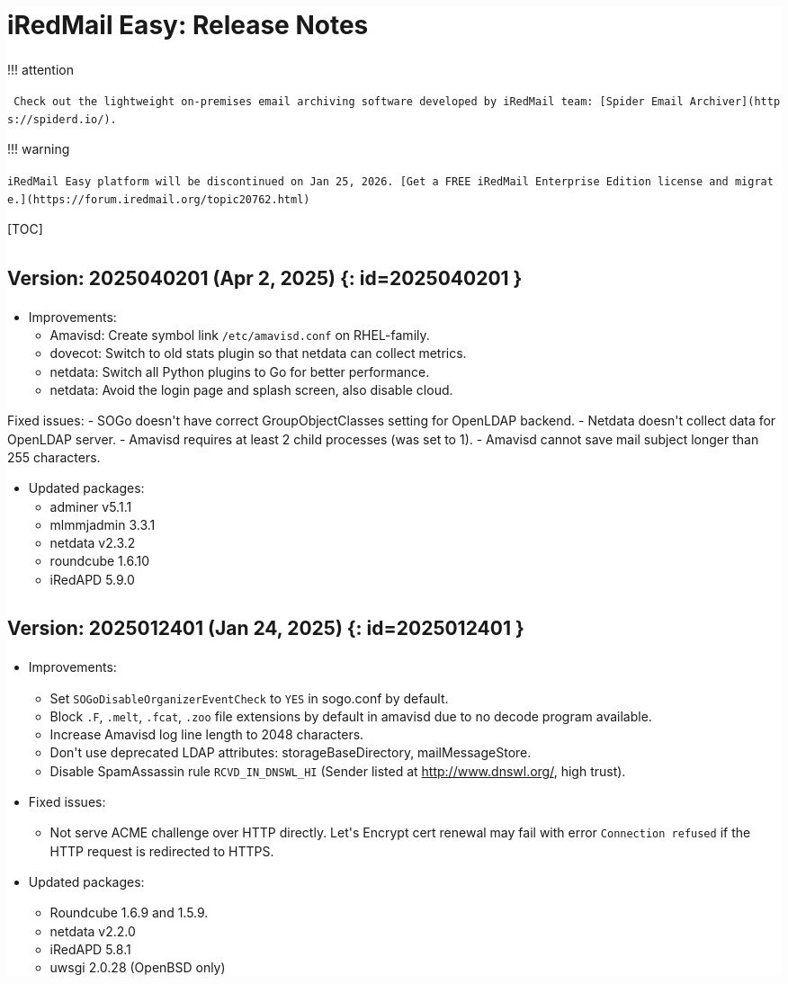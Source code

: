 # iRedMail Easy: Release Notes

!!! attention

	 Check out the lightweight on-premises email archiving software developed by iRedMail team: [Spider Email Archiver](https://spiderd.io/).

!!! warning

    iRedMail Easy platform will be discontinued on Jan 25, 2026. [Get a FREE iRedMail Enterprise Edition license and migrate.](https://forum.iredmail.org/topic20762.html)

[TOC]

## Version: 2025040201 (Apr 2, 2025) {: id=2025040201 }

- Improvements:
    - Amavisd: Create symbol link `/etc/amavisd.conf` on RHEL-family.
    - dovecot: Switch to old stats plugin so that netdata can collect metrics.
    - netdata: Switch all Python plugins to Go for better performance.
    - netdata: Avoid the login page and splash screen, also disable cloud.

Fixed issues:
    - SOGo doesn't have correct GroupObjectClasses setting for OpenLDAP backend.
    - Netdata doesn't collect data for OpenLDAP server.
    - Amavisd requires at least 2 child processes (was set to 1).
    - Amavisd cannot save mail subject longer than 255 characters.

* Updated packages:
    - adminer v5.1.1
    - mlmmjadmin 3.3.1
    - netdata v2.3.2
    - roundcube 1.6.10
    - iRedAPD 5.9.0

## Version: 2025012401 (Jan 24, 2025) {: id=2025012401 }

- Improvements:
    - Set `SOGoDisableOrganizerEventCheck` to `YES` in sogo.conf by default.
    - Block `.F`, `.melt`, `.fcat`, `.zoo` file extensions by default in
      amavisd due to no decode program available.
    - Increase Amavisd log line length to 2048 characters.
    - Don't use deprecated LDAP attributes: storageBaseDirectory,
      mailMessageStore.
    - Disable SpamAssassin rule `RCVD_IN_DNSWL_HI` (Sender listed at
      http://www.dnswl.org/, high trust).

- Fixed issues:
    - Not serve ACME challenge over HTTP directly.
      Let's Encrypt cert renewal may fail with error `Connection refused` if
      the HTTP request is redirected to HTTPS.

- Updated packages:
    - Roundcube 1.6.9 and 1.5.9.
    - netdata v2.2.0
    - iRedAPD 5.8.1
    - uwsgi 2.0.28 (OpenBSD only)
